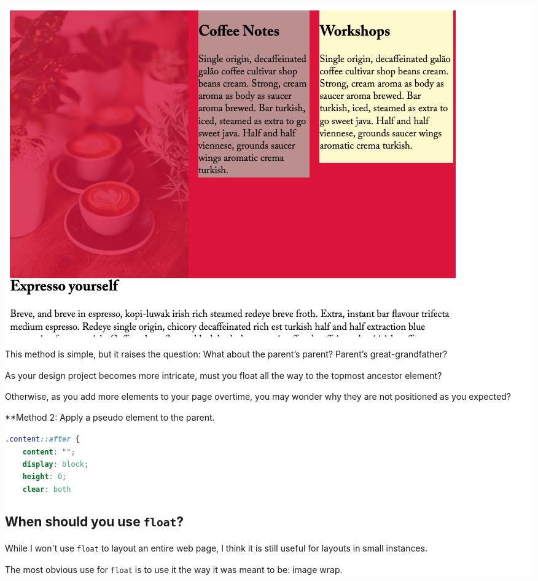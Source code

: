 ![floating the parent](floating-the-parent.png)

This method is simple, but it raises the question: What about the parent’s parent? Parent’s great-grandfather?

As your design project becomes more intricate, must you float all the way to the topmost ancestor element?

Otherwise, as you add more elements to your page overtime, you may wonder why they are not positioned as you expected?

\*\*Method 2: Apply a pseudo element to the parent.

```css
.content::after {
	content: "";
	display: block;
	height: 0;
	clear: both
```

## When should you use `float`?

While I won't use `float` to layout an entire web page, I think it is still useful for layouts in small instances.

The most obvious use for `float` is to use it the way it was meant to be: image wrap.
